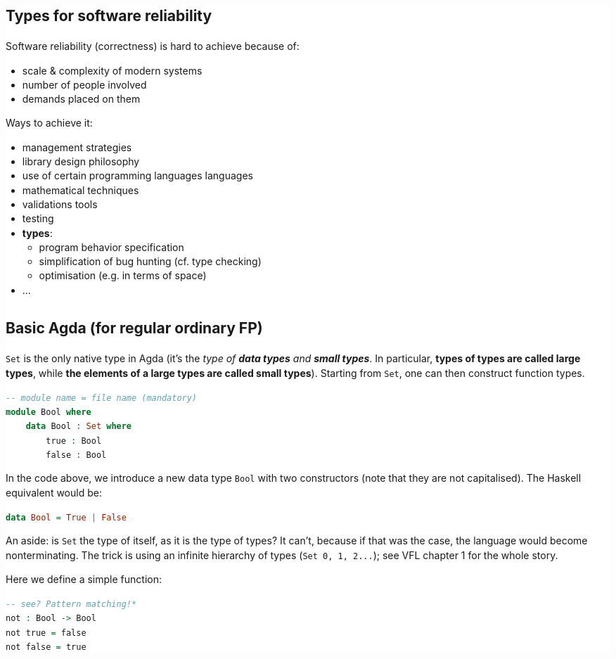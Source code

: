 ## Types for software reliability
Software reliability (correctness) is hard to achieve because of:

- scale & complexity of modern systems
- number of people involved
- demands placed on them

Ways to achieve it:

- management strategies
- library design philosophy
- use of certain programming languages languages
- mathematical techniques
- validations tools
- testing
- __types__:
  - program behavior specification
  - simplification of bug hunting (cf. type checking)
  - optimisation (e.g. in terms of space)
- …

## Basic Agda (for regular ordinary FP)

`Set` is the only native type in Agda (it’s the _type of **data types** and **small types**_. In particular, __types of types are called large types__, while __the elements of a large types are called small types__). Starting from `Set`, one can then construct function types.

```agda
-- module name = file name (mandatory)
module Bool where
	data Bool : Set where 
		true : Bool 
		false : Bool 
```

In the code above, we introduce a new data type `Bool` with two constructors (note that they are not capitalised). The Haskell equivalent would be:

```haskell
data Bool = True | False
```

An aside: is `Set` the type of itself, as it is the type of types? It can’t, because if that was the case, the language would become nonterminating. The trick is using an infinite hierarchy of types (`Set 0, 1, 2...`); see VFL chapter 1 for the whole story.

Here we define a simple function:

```agda
-- see? Pattern matching!*
not : Bool -> Bool
not true = false
not false = true
```
